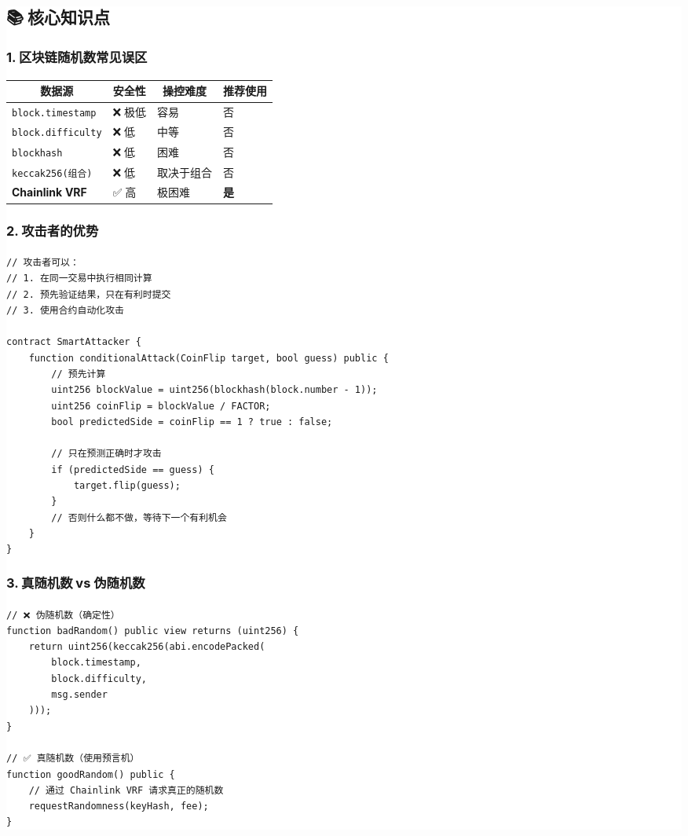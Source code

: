 ## 📚 核心知识点

### 1. 区块链随机数常见误区

| 数据源 | 安全性 | 操控难度 | 推荐使用 |
|--------|---------|----------|----------|
| `block.timestamp` | ❌ 极低 | 容易 | 否 |
| `block.difficulty` | ❌ 低 | 中等 | 否 |
| `blockhash` | ❌ 低 | 困难 | 否 |
| `keccak256(组合)` | ❌ 低 | 取决于组合 | 否 |
| **Chainlink VRF** | ✅ 高 | 极困难 | **是** |

### 2. 攻击者的优势

```solidity
// 攻击者可以：
// 1. 在同一交易中执行相同计算
// 2. 预先验证结果，只在有利时提交
// 3. 使用合约自动化攻击

contract SmartAttacker {
    function conditionalAttack(CoinFlip target, bool guess) public {
        // 预先计算
        uint256 blockValue = uint256(blockhash(block.number - 1));
        uint256 coinFlip = blockValue / FACTOR;
        bool predictedSide = coinFlip == 1 ? true : false;
        
        // 只在预测正确时才攻击
        if (predictedSide == guess) {
            target.flip(guess);
        }
        // 否则什么都不做，等待下一个有利机会
    }
}
```

### 3. 真随机数 vs 伪随机数

```solidity
// ❌ 伪随机数（确定性）
function badRandom() public view returns (uint256) {
    return uint256(keccak256(abi.encodePacked(
        block.timestamp,
        block.difficulty,
        msg.sender
    )));
}

// ✅ 真随机数（使用预言机）
function goodRandom() public {
    // 通过 Chainlink VRF 请求真正的随机数
    requestRandomness(keyHash, fee);
}
```
